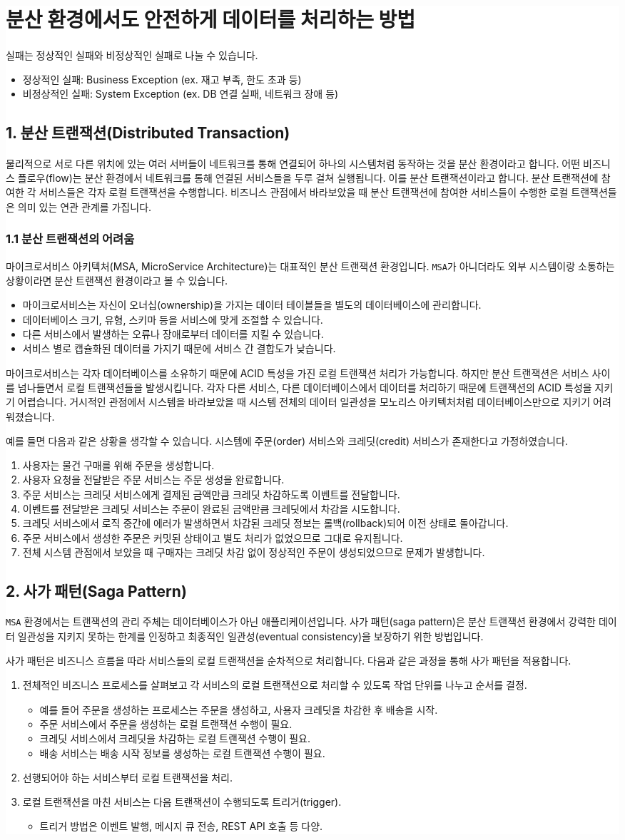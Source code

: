 # 분산 환경에서도 안전하게 데이터를 처리하는 방법

실패는 정상적인 실패와 비정상적인 실패로 나눌 수 있습니다.

- 정상적인 실패: Business Exception (ex. 재고 부족, 한도 초과 등)
- 비정상적인 실패: System Exception (ex. DB 연결 실패, 네트워크 장애 등)

## 1. 분산 트랜잭션(Distributed Transaction)

물리적으로 서로 다른 위치에 있는 여러 서버들이 네트워크를 통해 연결되어 하나의 시스템처럼 동작하는 것을 분산 환경이라고 합니다.
어떤 비즈니스 플로우(flow)는 분산 환경에서 네트워크를 통해 연결된 서비스들을 두루 걸쳐 실행됩니다. 이를 분산 트랜잭션이라고 합니다. 분산 트랜잭션에 참여한 각 서비스들은 각자 로컬 트랜잭션을 수행합니다. 비즈니스 관점에서 바라보았을 때 분산 트랜잭션에 참여한 서비스들이 수행한 로컬 트랜잭션들은 의미 있는 연관 관계를 가집니다.

### 1.1 분산 트랜잭션의 어려움

마이크로서비스 아키텍처(MSA, MicroService Architecture)는 대표적인 분산 트랜잭션 환경입니다. `MSA`가 아니더라도 외부 시스템이랑 소통하는 상황이라면 분산 트랜잭션 환경이라고 볼 수 있습니다.

- 마이크로서비스는 자신이 오너십(ownership)을 가지는 데이터 테이블들을 별도의 데이터베이스에 관리합니다.
- 데이터베이스 크기, 유형, 스키마 등을 서비스에 맞게 조절할 수 있습니다.
- 다른 서비스에서 발생하는 오류나 장애로부터 데이터를 지킬 수 있습니다.
- 서비스 별로 캡슐화된 데이터를 가지기 때문에 서비스 간 결합도가 낮습니다.

마이크로서비스는 각자 데이터베이스를 소유하기 때문에 ACID 특성을 가진 로컬 트랜잭션 처리가 가능합니다.
하지만 분산 트랜잭션은 서비스 사이를 넘나들면서 로컬 트랜잭션들을 발생시킵니다. 각자 다른 서비스, 다른 데이터베이스에서 데이터를 처리하기 때문에 트랜잭션의 ACID 특성을 지키기 어렵습니다. 거시적인 관점에서 시스템을 바라보았을 때 시스템 전체의 데이터 일관성을 모노리스 아키텍처처럼 데이터베이스만으로 지키기 어려워졌습니다.

예를 들면 다음과 같은 상황을 생각할 수 있습니다. 시스템에 주문(order) 서비스와 크레딧(credit) 서비스가 존재한다고 가정하였습니다.

1. 사용자는 물건 구매를 위해 주문을 생성합니다.
2. 사용자 요청을 전달받은 주문 서비스는 주문 생성을 완료합니다.
3. 주문 서비스는 크레딧 서비스에게 결제된 금액만큼 크레딧 차감하도록 이벤트를 전달합니다.
4. 이벤트를 전달받은 크레딧 서비스는 주문이 완료된 금액만큼 크레딧에서 차감을 시도합니다.
5. 크레딧 서비스에서 로직 중간에 에러가 발생하면서 차감된 크레딧 정보는 롤백(rollback)되어 이전 상태로 돌아갑니다.
6. 주문 서비스에서 생성한 주문은 커밋된 상태이고 별도 처리가 없었으므로 그대로 유지됩니다.
7. 전체 시스템 관점에서 보았을 때 구매자는 크레딧 차감 없이 정상적인 주문이 생성되었으므로 문제가 발생합니다.

## 2. 사가 패턴(Saga Pattern)

`MSA` 환경에서는 트랜잭션의 관리 주체는 데이터베이스가 아닌 애플리케이션입니다.
사가 패턴(saga pattern)은 분산 트랜잭션 환경에서 강력한 데이터 일관성을 지키지 못하는 한계를 인정하고 최종적인 일관성(eventual consistency)을 보장하기 위한 방법입니다.

사가 패턴은 비즈니스 흐름을 따라 서비스들의 로컬 트랜잭션을 순차적으로 처리합니다. 다음과 같은 과정을 통해 사가 패턴을 적용합니다.

1. 전체적인 비즈니스 프로세스를 살펴보고 각 서비스의 로컬 트랜잭션으로 처리할 수 있도록 작업 단위를 나누고 순서를 결정.
    - 예를 들어 주문을 생성하는 프로세스는 주문을 생성하고, 사용자 크레딧을 차감한 후 배송을 시작.
    - 주문 서비스에서 주문을 생성하는 로컬 트랜잭션 수행이 필요.
    - 크레딧 서비스에서 크레딧을 차감하는 로컬 트랜잭션 수행이 필요.
    - 배송 서비스는 배송 시작 정보를 생성하는 로컬 트랜잭션 수행이 필요.

2. 선행되어야 하는 서비스부터 로컬 트랜잭션을 처리.

3. 로컬 트랜잭션을 마친 서비스는 다음 트랜잭션이 수행되도록 트리거(trigger).
    - 트리거 방법은 이벤트 발행, 메시지 큐 전송, REST API 호출 등 다양.
